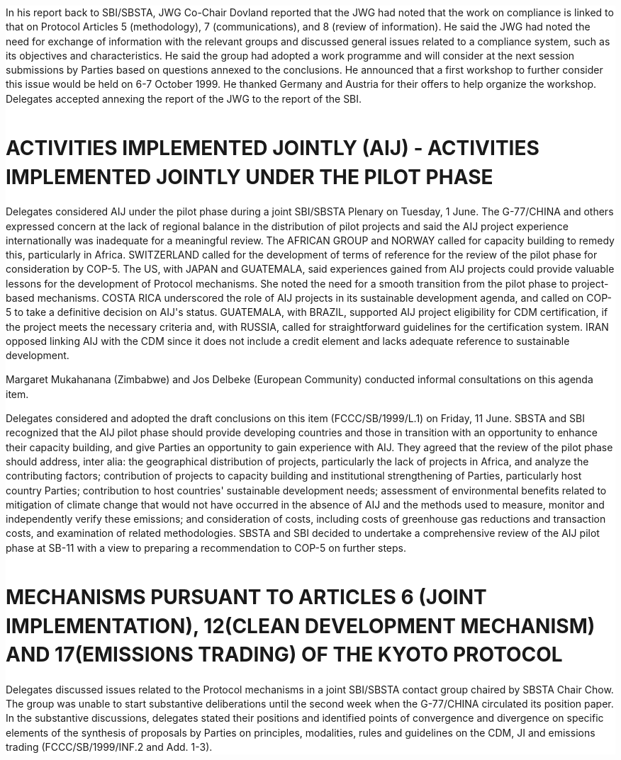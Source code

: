 In his report back to SBI/SBSTA, JWG Co-Chair Dovland reported  that the JWG had noted that the work on compliance is linked to  that on Protocol Articles 5 (methodology), 7 (communications),  and 8 (review of information). He said the JWG had noted the  need for exchange of information with the relevant groups and  discussed general issues related to a compliance system, such as  its objectives and characteristics. He said the group had  adopted a work programme and will consider at the next session  submissions by Parties based on questions annexed to the  conclusions. He announced that a first workshop to further  consider this issue would be held on 6-7 October 1999. He  thanked Germany and Austria for their offers to help organize  the workshop. Delegates accepted annexing the report of the JWG  to the report of the SBI.

# ACTIVITIES IMPLEMENTED JOINTLY (AIJ) - ACTIVITIES IMPLEMENTED  JOINTLY UNDER THE PILOT PHASE

Delegates considered AIJ under the pilot phase during a joint  SBI/SBSTA Plenary on Tuesday, 1 June. The G-77/CHINA and others  expressed concern at the lack of regional balance in the  distribution of pilot projects and said the AIJ project  experience internationally was inadequate for a meaningful  review. The AFRICAN GROUP and NORWAY called for capacity  building to remedy this, particularly in Africa. SWITZERLAND  called for the development of terms of reference for the review  of the pilot phase for consideration by COP-5. The US, with  JAPAN and GUATEMALA, said experiences gained from AIJ projects  could provide valuable lessons for the development of Protocol  mechanisms. She noted the need for a smooth transition from the  pilot phase to project-based mechanisms. COSTA RICA underscored  the role of AIJ projects in its sustainable development agenda,  and called on COP-5 to take a definitive decision on AIJ's  status. GUATEMALA, with BRAZIL, supported AIJ project  eligibility for CDM certification, if the project meets the  necessary criteria and, with RUSSIA, called for straightforward  guidelines for the certification system. IRAN opposed linking  AIJ with the CDM since it does not include a credit element and  lacks adequate reference to sustainable development.

Margaret Mukahanana (Zimbabwe) and Jos Delbeke (European  Community) conducted informal consultations on this agenda item.

Delegates considered and adopted the draft conclusions on this  item (FCCC/SB/1999/L.1) on Friday, 11 June. SBSTA and SBI  recognized that the AIJ pilot phase should provide developing  countries and those in transition with an opportunity to enhance  their capacity building, and give Parties an opportunity to gain  experience with AIJ. They agreed that the review of the pilot  phase should address, inter alia: the geographical distribution  of projects, particularly the lack of projects in Africa, and  analyze the contributing factors; contribution of projects to  capacity building and institutional strengthening of Parties,  particularly host country Parties; contribution to host  countries' sustainable development needs; assessment of  environmental benefits related to mitigation of climate change  that would not have occurred in the absence of AIJ and the  methods used to measure, monitor and independently verify these  emissions; and consideration of costs, including costs of  greenhouse gas reductions and transaction costs, and examination  of related methodologies. SBSTA and SBI decided to undertake a  comprehensive review of the AIJ pilot phase at SB-11 with a view  to preparing a recommendation to COP-5 on further steps.

# MECHANISMS PURSUANT TO ARTICLES 6 (JOINT IMPLEMENTATION),  12(CLEAN DEVELOPMENT MECHANISM) AND 17(EMISSIONS TRADING) OF THE  KYOTO PROTOCOL

Delegates discussed issues related to the Protocol mechanisms in  a joint SBI/SBSTA contact group chaired by SBSTA Chair Chow. The  group was unable to start substantive deliberations until the  second week when the G-77/CHINA circulated its position paper.  In the substantive discussions, delegates stated their positions  and identified points of convergence and divergence on specific  elements of the synthesis of proposals by Parties on principles,  modalities, rules and guidelines on the CDM, JI and emissions  trading (FCCC/SB/1999/INF.2 and Add. 1-3).
